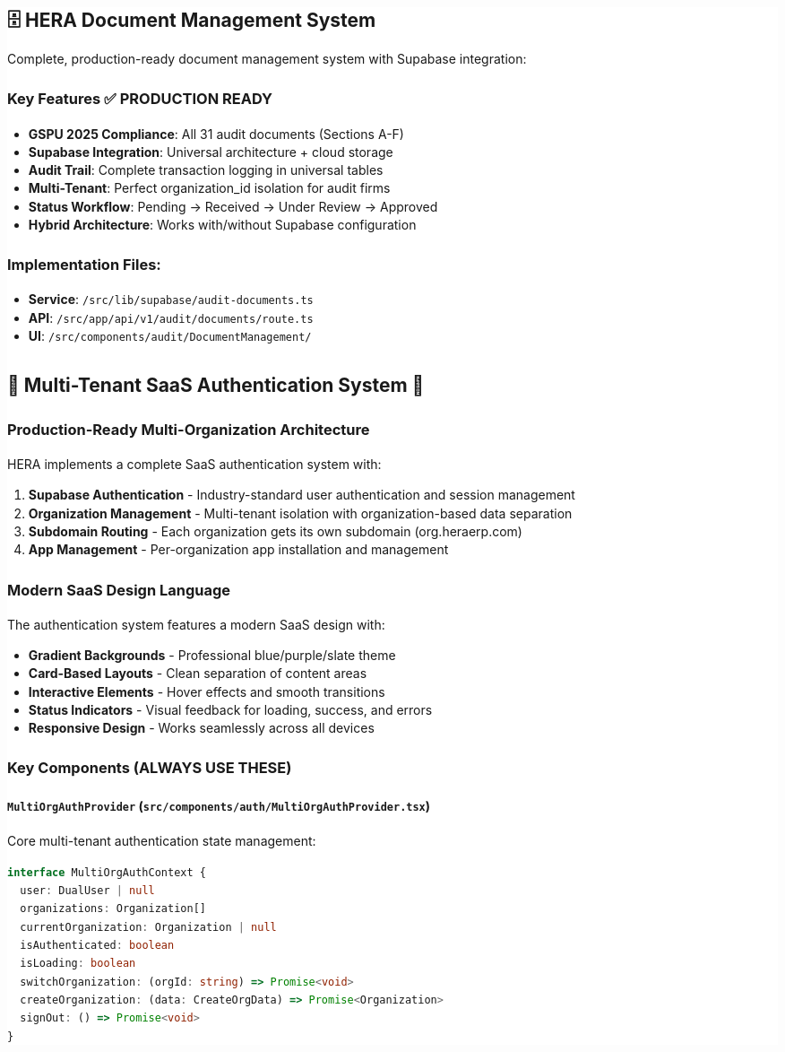 ## 🗄️ HERA Document Management System

Complete, production-ready document management system with Supabase integration:

### **Key Features** ✅ PRODUCTION READY
- **GSPU 2025 Compliance**: All 31 audit documents (Sections A-F)
- **Supabase Integration**: Universal architecture + cloud storage
- **Audit Trail**: Complete transaction logging in universal tables
- **Multi-Tenant**: Perfect organization_id isolation for audit firms
- **Status Workflow**: Pending → Received → Under Review → Approved
- **Hybrid Architecture**: Works with/without Supabase configuration

### **Implementation Files**:
- **Service**: `/src/lib/supabase/audit-documents.ts`
- **API**: `/src/app/api/v1/audit/documents/route.ts`
- **UI**: `/src/components/audit/DocumentManagement/`

## 🏢 Multi-Tenant SaaS Authentication System 🔐

### Production-Ready Multi-Organization Architecture
HERA implements a complete SaaS authentication system with:

1. **Supabase Authentication** - Industry-standard user authentication and session management
2. **Organization Management** - Multi-tenant isolation with organization-based data separation
3. **Subdomain Routing** - Each organization gets its own subdomain (org.heraerp.com)
4. **App Management** - Per-organization app installation and management

### Modern SaaS Design Language
The authentication system features a modern SaaS design with:
- **Gradient Backgrounds** - Professional blue/purple/slate theme
- **Card-Based Layouts** - Clean separation of content areas
- **Interactive Elements** - Hover effects and smooth transitions
- **Status Indicators** - Visual feedback for loading, success, and errors
- **Responsive Design** - Works seamlessly across all devices

### Key Components (ALWAYS USE THESE)

#### `MultiOrgAuthProvider` (`src/components/auth/MultiOrgAuthProvider.tsx`)
Core multi-tenant authentication state management:
```typescript
interface MultiOrgAuthContext {
  user: DualUser | null
  organizations: Organization[]
  currentOrganization: Organization | null
  isAuthenticated: boolean
  isLoading: boolean
  switchOrganization: (orgId: string) => Promise<void>
  createOrganization: (data: CreateOrgData) => Promise<Organization>
  signOut: () => Promise<void>
}
```
